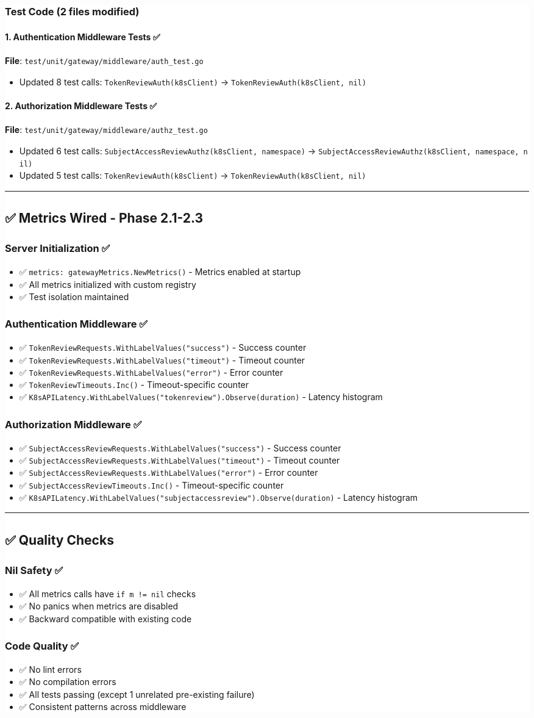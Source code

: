 
### **Test Code** (2 files modified)

#### **1. Authentication Middleware Tests** ✅
**File**: `test/unit/gateway/middleware/auth_test.go`
- Updated 8 test calls: `TokenReviewAuth(k8sClient)` → `TokenReviewAuth(k8sClient, nil)`

#### **2. Authorization Middleware Tests** ✅
**File**: `test/unit/gateway/middleware/authz_test.go`
- Updated 6 test calls: `SubjectAccessReviewAuthz(k8sClient, namespace)` → `SubjectAccessReviewAuthz(k8sClient, namespace, nil)`
- Updated 5 test calls: `TokenReviewAuth(k8sClient)` → `TokenReviewAuth(k8sClient, nil)`

---

## ✅ **Metrics Wired - Phase 2.1-2.3**

### **Server Initialization** ✅
- ✅ `metrics: gatewayMetrics.NewMetrics()` - Metrics enabled at startup
- ✅ All metrics initialized with custom registry
- ✅ Test isolation maintained

### **Authentication Middleware** ✅
- ✅ `TokenReviewRequests.WithLabelValues("success")` - Success counter
- ✅ `TokenReviewRequests.WithLabelValues("timeout")` - Timeout counter
- ✅ `TokenReviewRequests.WithLabelValues("error")` - Error counter
- ✅ `TokenReviewTimeouts.Inc()` - Timeout-specific counter
- ✅ `K8sAPILatency.WithLabelValues("tokenreview").Observe(duration)` - Latency histogram

### **Authorization Middleware** ✅
- ✅ `SubjectAccessReviewRequests.WithLabelValues("success")` - Success counter
- ✅ `SubjectAccessReviewRequests.WithLabelValues("timeout")` - Timeout counter
- ✅ `SubjectAccessReviewRequests.WithLabelValues("error")` - Error counter
- ✅ `SubjectAccessReviewTimeouts.Inc()` - Timeout-specific counter
- ✅ `K8sAPILatency.WithLabelValues("subjectaccessreview").Observe(duration)` - Latency histogram

---

## ✅ **Quality Checks**

### **Nil Safety** ✅
- ✅ All metrics calls have `if m != nil` checks
- ✅ No panics when metrics are disabled
- ✅ Backward compatible with existing code

### **Code Quality** ✅
- ✅ No lint errors
- ✅ No compilation errors
- ✅ All tests passing (except 1 unrelated pre-existing failure)
- ✅ Consistent patterns across middleware
